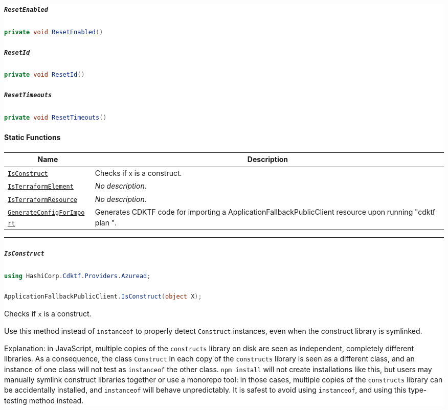 
##### `ResetEnabled` <a name="ResetEnabled" id="@cdktf/provider-azuread.applicationFallbackPublicClient.ApplicationFallbackPublicClient.resetEnabled"></a>

```csharp
private void ResetEnabled()
```

##### `ResetId` <a name="ResetId" id="@cdktf/provider-azuread.applicationFallbackPublicClient.ApplicationFallbackPublicClient.resetId"></a>

```csharp
private void ResetId()
```

##### `ResetTimeouts` <a name="ResetTimeouts" id="@cdktf/provider-azuread.applicationFallbackPublicClient.ApplicationFallbackPublicClient.resetTimeouts"></a>

```csharp
private void ResetTimeouts()
```

#### Static Functions <a name="Static Functions" id="Static Functions"></a>

| **Name** | **Description** |
| --- | --- |
| <code><a href="#@cdktf/provider-azuread.applicationFallbackPublicClient.ApplicationFallbackPublicClient.isConstruct">IsConstruct</a></code> | Checks if `x` is a construct. |
| <code><a href="#@cdktf/provider-azuread.applicationFallbackPublicClient.ApplicationFallbackPublicClient.isTerraformElement">IsTerraformElement</a></code> | *No description.* |
| <code><a href="#@cdktf/provider-azuread.applicationFallbackPublicClient.ApplicationFallbackPublicClient.isTerraformResource">IsTerraformResource</a></code> | *No description.* |
| <code><a href="#@cdktf/provider-azuread.applicationFallbackPublicClient.ApplicationFallbackPublicClient.generateConfigForImport">GenerateConfigForImport</a></code> | Generates CDKTF code for importing a ApplicationFallbackPublicClient resource upon running "cdktf plan <stack-name>". |

---

##### `IsConstruct` <a name="IsConstruct" id="@cdktf/provider-azuread.applicationFallbackPublicClient.ApplicationFallbackPublicClient.isConstruct"></a>

```csharp
using HashiCorp.Cdktf.Providers.Azuread;

ApplicationFallbackPublicClient.IsConstruct(object X);
```

Checks if `x` is a construct.

Use this method instead of `instanceof` to properly detect `Construct`
instances, even when the construct library is symlinked.

Explanation: in JavaScript, multiple copies of the `constructs` library on
disk are seen as independent, completely different libraries. As a
consequence, the class `Construct` in each copy of the `constructs` library
is seen as a different class, and an instance of one class will not test as
`instanceof` the other class. `npm install` will not create installations
like this, but users may manually symlink construct libraries together or
use a monorepo tool: in those cases, multiple copies of the `constructs`
library can be accidentally installed, and `instanceof` will behave
unpredictably. It is safest to avoid using `instanceof`, and using
this type-testing method instead.

